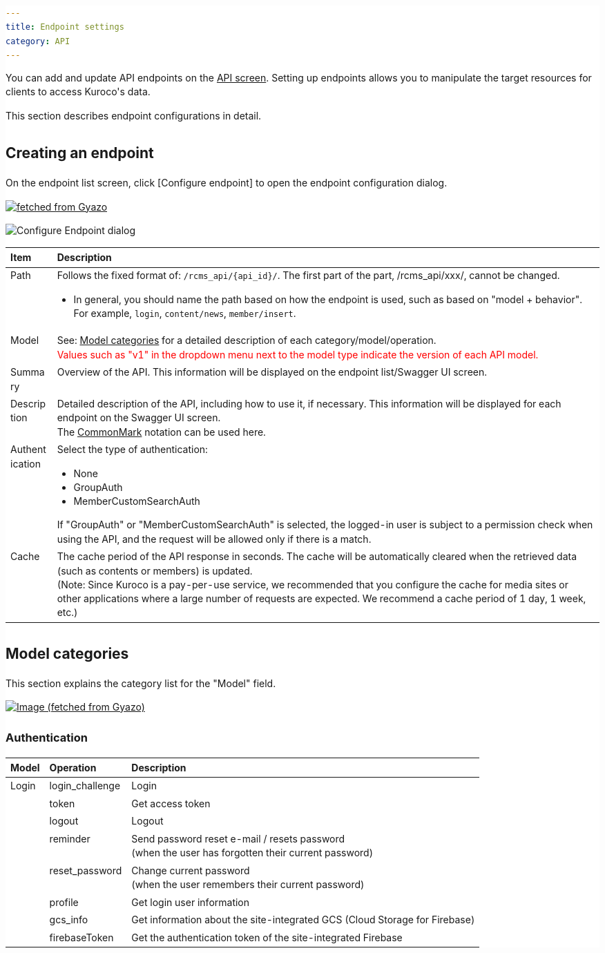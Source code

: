 ```yaml
---
title: Endpoint settings
category: API
---
```


You can add and update API endpoints on the [API screen](/docs/management/api-list/). Setting up endpoints allows you to manipulate the target resources for clients to access Kuroco's data.

This section describes endpoint configurations in detail.

## Creating an endpoint
On the endpoint list screen, click [Configure endpoint] to open the endpoint configuration dialog.

[![fetched from Gyazo](https://rcms.g.kuroco-img.app/files/user/gyazo/8a429878d26e9e45d5ce658bcbb19283.png?width=600)](https://rcms.g.kuroco-img.app/files/user/gyazo/8a429878d26e9e45d5ce658bcbb19283.png)

![Configure Endpoint dialog](https://rcms.g.kuroco-img.app/files/user/gyazo/59a4cf1984f058dad408732a206cb0d5.png?width=600)

|Item   |Description  |
| :--- | :--- |
|Path| Follows the fixed format of: `/rcms_api/{api_id}/`. The first part of the part, /rcms_api/xxx/, cannot be changed.<ul><li>In general, you should name the path based on how the endpoint is used, such as based on "model + behavior".<br/>For example, `login`, `content/news`, `member/insert`.</ul></li>|
|Model| See: [Model categories](#model-categories) for a detailed description of each category/model/operation.<br/><span style="color:red;">Values such as "v1" in the dropdown menu next to the model type indicate the version of each API model.</span>|
|Summary| Overview of the API. This information will be displayed on the endpoint list/Swagger UI screen.|
|Description| Detailed description of the API, including how to use it, if necessary. This information will be displayed for each endpoint on the Swagger UI screen.<br/>The [CommonMark](https://commonmark.org/help/) notation can be used here. | 
|Authentication| Select the type of authentication:<ul><li>None</li><li>GroupAuth</li><li>MemberCustomSearchAuth</ul></li>If "GroupAuth" or "MemberCustomSearchAuth" is selected, the logged-in user is subject to a permission check when using the API, and the request will be allowed only if there is a match.|
|Cache| The cache period of the API response in seconds. The cache will be automatically cleared when the retrieved data (such as contents or members) is updated.<br/>(Note: Since Kuroco is a pay-per-use service, we recommended that you configure the cache for media sites or other applications where a large number of requests are expected. We recommend a cache period of 1 day, 1 week, etc.) |

## Model categories

This section explains the category list for the "Model" field.

[![Image (fetched from Gyazo)](https://rcms.g.kuroco-img.app/files/user/gyazo/f13316e8fc045e873186c9064dad3f7f.png?width=600)](https://rcms.g.kuroco-img.app/files/user/gyazo/f13316e8fc045e873186c9064dad3f7f.png)

### Authentication
|Model   |Operation   |Description  |
| :--- | :--- | :--- |
|Login|login_challenge|Login|
||token|Get access token|
||logout|Logout|
||reminder|Send password reset e-mail / resets password<br/>(when the user has forgotten their current password)|
||reset_password|Change current password<br/>(when the user remembers their current password)|
||profile|Get login user information|
||gcs_info|Get information about the site-integrated GCS (Cloud Storage for Firebase)|
||firebaseToken|Get the authentication token of the site-integrated Firebase|
